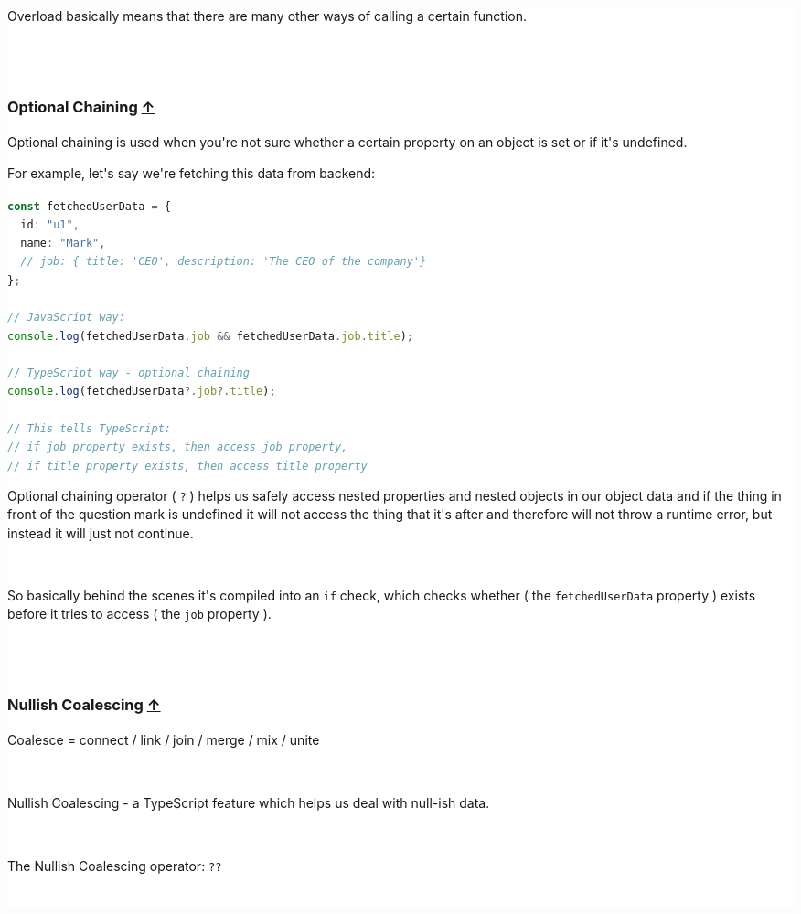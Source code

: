 
Overload basically means that there are many other ways of calling a certain function.

<br><br>

### **Optional Chaining** <span id="a0606"></span><a href="#top06">&#8593;</a>

Optional chaining is used when you're not sure whether a certain property on an object is set or if it's undefined.

For example, let's say we're fetching this data from backend:

```ts
const fetchedUserData = {
  id: "u1",
  name: "Mark",
  // job: { title: 'CEO', description: 'The CEO of the company'}
};

// JavaScript way:
console.log(fetchedUserData.job && fetchedUserData.job.title);

// TypeScript way - optional chaining
console.log(fetchedUserData?.job?.title);

// This tells TypeScript:
// if job property exists, then access job property,
// if title property exists, then access title property
```

Optional chaining operator ( `?` ) helps us safely access nested properties and nested objects in our object data and if the thing in front of the question mark is undefined it will not access the thing that it's after and therefore will not throw a runtime error, but instead it will just not continue.

<br>

So basically behind the scenes it's compiled into an `if` check, which checks whether ( the `fetchedUserData` property ) exists before it tries to access ( the `job` property ).

<br><br>

### **Nullish Coalescing** <span id="a0607"></span><a href="#top06">&#8593;</a>

Coalesce = connect / link / join / merge / mix / unite

<br>

Nullish Coalescing - a TypeScript feature which helps us deal with null-ish data.

<br>

The Nullish Coalescing operator: `??`

<br>

